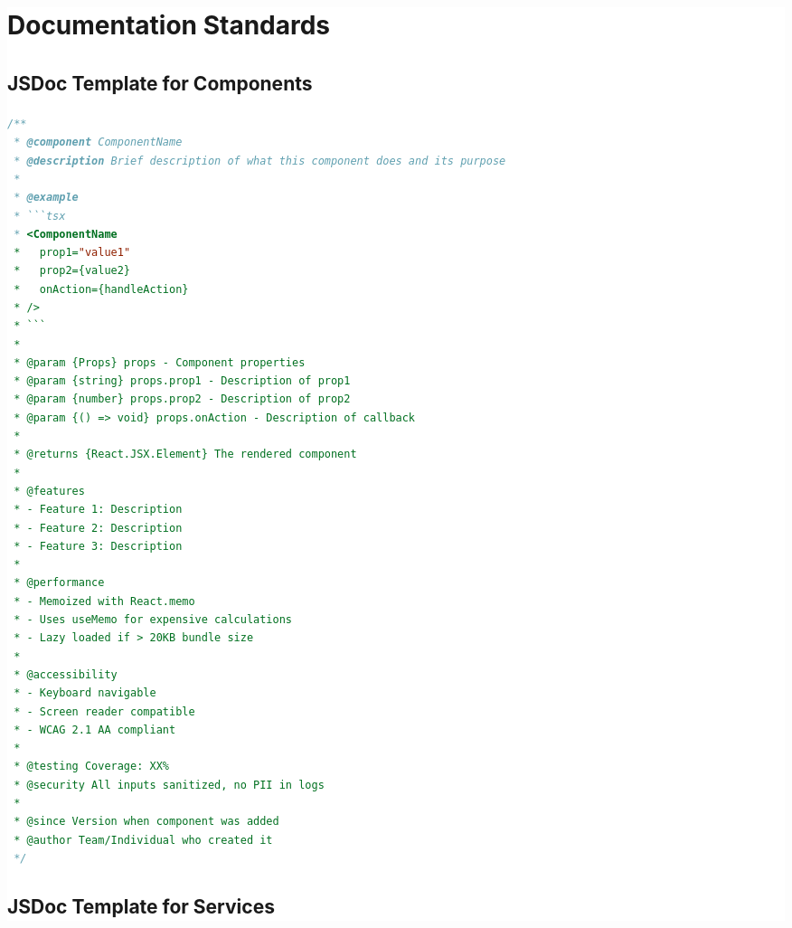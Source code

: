 # Documentation Standards

## JSDoc Template for Components

```typescript
/**
 * @component ComponentName
 * @description Brief description of what this component does and its purpose
 * 
 * @example
 * ```tsx
 * <ComponentName 
 *   prop1="value1"
 *   prop2={value2}
 *   onAction={handleAction}
 * />
 * ```
 * 
 * @param {Props} props - Component properties
 * @param {string} props.prop1 - Description of prop1
 * @param {number} props.prop2 - Description of prop2
 * @param {() => void} props.onAction - Description of callback
 * 
 * @returns {React.JSX.Element} The rendered component
 * 
 * @features
 * - Feature 1: Description
 * - Feature 2: Description
 * - Feature 3: Description
 * 
 * @performance
 * - Memoized with React.memo
 * - Uses useMemo for expensive calculations
 * - Lazy loaded if > 20KB bundle size
 * 
 * @accessibility
 * - Keyboard navigable
 * - Screen reader compatible
 * - WCAG 2.1 AA compliant
 * 
 * @testing Coverage: XX%
 * @security All inputs sanitized, no PII in logs
 * 
 * @since Version when component was added
 * @author Team/Individual who created it
 */
```

## JSDoc Template for Services
